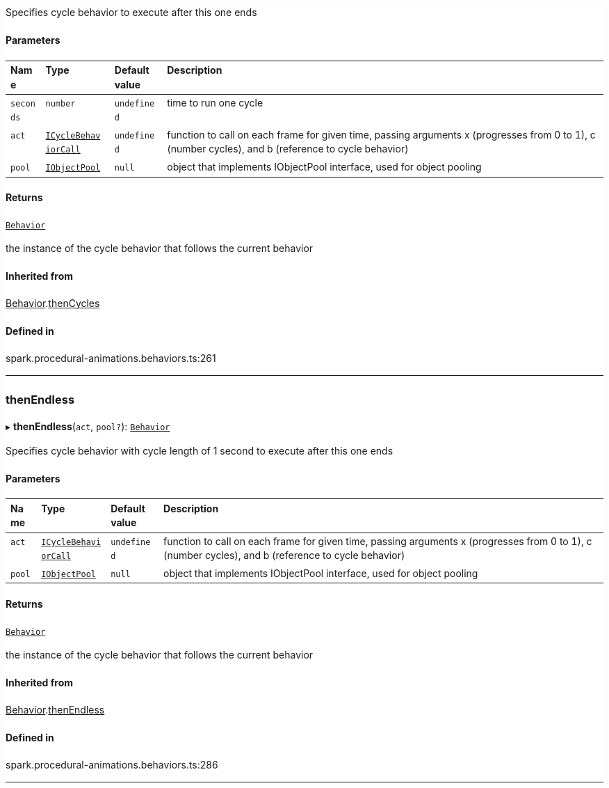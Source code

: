 Specifies cycle behavior to execute after this one ends

#### Parameters

| Name | Type | Default value | Description |
| :------ | :------ | :------ | :------ |
| `seconds` | `number` | `undefined` | time to run one cycle |
| `act` | [`ICycleBehaviorCall`](../modules.md#icyclebehaviorcall) | `undefined` | function to call on each frame for given time, passing arguments x (progresses from 0 to 1), c (number cycles), and b (reference to cycle behavior) |
| `pool` | [`IObjectPool`](../interfaces/IObjectPool.md) | `null` | object that implements IObjectPool interface, used for object pooling |

#### Returns

[`Behavior`](Behavior.md)

the instance of the cycle behavior that follows the current behavior

#### Inherited from

[Behavior](Behavior.md).[thenCycles](Behavior.md#thencycles)

#### Defined in

spark.procedural-animations.behaviors.ts:261

___

### thenEndless

▸ **thenEndless**(`act`, `pool?`): [`Behavior`](Behavior.md)

Specifies cycle behavior with cycle length of 1 second to execute after this one ends

#### Parameters

| Name | Type | Default value | Description |
| :------ | :------ | :------ | :------ |
| `act` | [`ICycleBehaviorCall`](../modules.md#icyclebehaviorcall) | `undefined` | function to call on each frame for given time, passing arguments x (progresses from 0 to 1), c (number cycles), and b (reference to cycle behavior) |
| `pool` | [`IObjectPool`](../interfaces/IObjectPool.md) | `null` | object that implements IObjectPool interface, used for object pooling |

#### Returns

[`Behavior`](Behavior.md)

the instance of the cycle behavior that follows the current behavior

#### Inherited from

[Behavior](Behavior.md).[thenEndless](Behavior.md#thenendless)

#### Defined in

spark.procedural-animations.behaviors.ts:286

___
